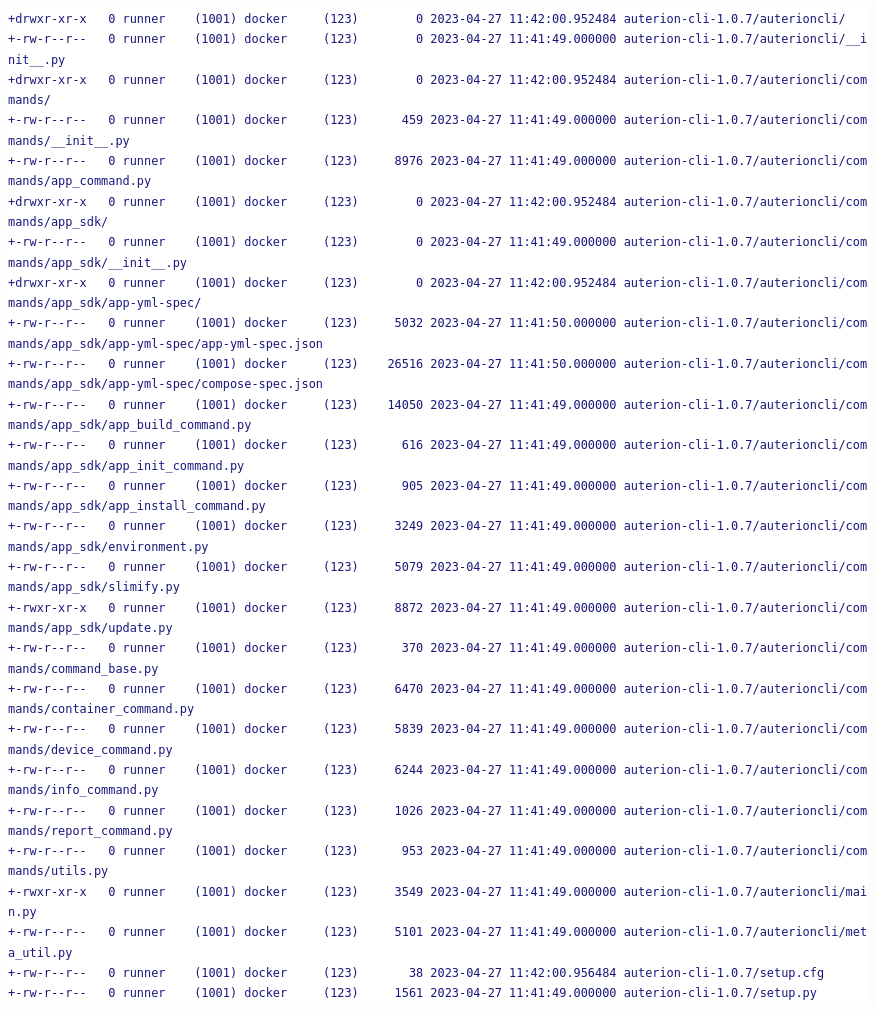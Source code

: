 ```diff
+drwxr-xr-x   0 runner    (1001) docker     (123)        0 2023-04-27 11:42:00.952484 auterion-cli-1.0.7/auterioncli/
+-rw-r--r--   0 runner    (1001) docker     (123)        0 2023-04-27 11:41:49.000000 auterion-cli-1.0.7/auterioncli/__init__.py
+drwxr-xr-x   0 runner    (1001) docker     (123)        0 2023-04-27 11:42:00.952484 auterion-cli-1.0.7/auterioncli/commands/
+-rw-r--r--   0 runner    (1001) docker     (123)      459 2023-04-27 11:41:49.000000 auterion-cli-1.0.7/auterioncli/commands/__init__.py
+-rw-r--r--   0 runner    (1001) docker     (123)     8976 2023-04-27 11:41:49.000000 auterion-cli-1.0.7/auterioncli/commands/app_command.py
+drwxr-xr-x   0 runner    (1001) docker     (123)        0 2023-04-27 11:42:00.952484 auterion-cli-1.0.7/auterioncli/commands/app_sdk/
+-rw-r--r--   0 runner    (1001) docker     (123)        0 2023-04-27 11:41:49.000000 auterion-cli-1.0.7/auterioncli/commands/app_sdk/__init__.py
+drwxr-xr-x   0 runner    (1001) docker     (123)        0 2023-04-27 11:42:00.952484 auterion-cli-1.0.7/auterioncli/commands/app_sdk/app-yml-spec/
+-rw-r--r--   0 runner    (1001) docker     (123)     5032 2023-04-27 11:41:50.000000 auterion-cli-1.0.7/auterioncli/commands/app_sdk/app-yml-spec/app-yml-spec.json
+-rw-r--r--   0 runner    (1001) docker     (123)    26516 2023-04-27 11:41:50.000000 auterion-cli-1.0.7/auterioncli/commands/app_sdk/app-yml-spec/compose-spec.json
+-rw-r--r--   0 runner    (1001) docker     (123)    14050 2023-04-27 11:41:49.000000 auterion-cli-1.0.7/auterioncli/commands/app_sdk/app_build_command.py
+-rw-r--r--   0 runner    (1001) docker     (123)      616 2023-04-27 11:41:49.000000 auterion-cli-1.0.7/auterioncli/commands/app_sdk/app_init_command.py
+-rw-r--r--   0 runner    (1001) docker     (123)      905 2023-04-27 11:41:49.000000 auterion-cli-1.0.7/auterioncli/commands/app_sdk/app_install_command.py
+-rw-r--r--   0 runner    (1001) docker     (123)     3249 2023-04-27 11:41:49.000000 auterion-cli-1.0.7/auterioncli/commands/app_sdk/environment.py
+-rw-r--r--   0 runner    (1001) docker     (123)     5079 2023-04-27 11:41:49.000000 auterion-cli-1.0.7/auterioncli/commands/app_sdk/slimify.py
+-rwxr-xr-x   0 runner    (1001) docker     (123)     8872 2023-04-27 11:41:49.000000 auterion-cli-1.0.7/auterioncli/commands/app_sdk/update.py
+-rw-r--r--   0 runner    (1001) docker     (123)      370 2023-04-27 11:41:49.000000 auterion-cli-1.0.7/auterioncli/commands/command_base.py
+-rw-r--r--   0 runner    (1001) docker     (123)     6470 2023-04-27 11:41:49.000000 auterion-cli-1.0.7/auterioncli/commands/container_command.py
+-rw-r--r--   0 runner    (1001) docker     (123)     5839 2023-04-27 11:41:49.000000 auterion-cli-1.0.7/auterioncli/commands/device_command.py
+-rw-r--r--   0 runner    (1001) docker     (123)     6244 2023-04-27 11:41:49.000000 auterion-cli-1.0.7/auterioncli/commands/info_command.py
+-rw-r--r--   0 runner    (1001) docker     (123)     1026 2023-04-27 11:41:49.000000 auterion-cli-1.0.7/auterioncli/commands/report_command.py
+-rw-r--r--   0 runner    (1001) docker     (123)      953 2023-04-27 11:41:49.000000 auterion-cli-1.0.7/auterioncli/commands/utils.py
+-rwxr-xr-x   0 runner    (1001) docker     (123)     3549 2023-04-27 11:41:49.000000 auterion-cli-1.0.7/auterioncli/main.py
+-rw-r--r--   0 runner    (1001) docker     (123)     5101 2023-04-27 11:41:49.000000 auterion-cli-1.0.7/auterioncli/meta_util.py
+-rw-r--r--   0 runner    (1001) docker     (123)       38 2023-04-27 11:42:00.956484 auterion-cli-1.0.7/setup.cfg
+-rw-r--r--   0 runner    (1001) docker     (123)     1561 2023-04-27 11:41:49.000000 auterion-cli-1.0.7/setup.py
```
